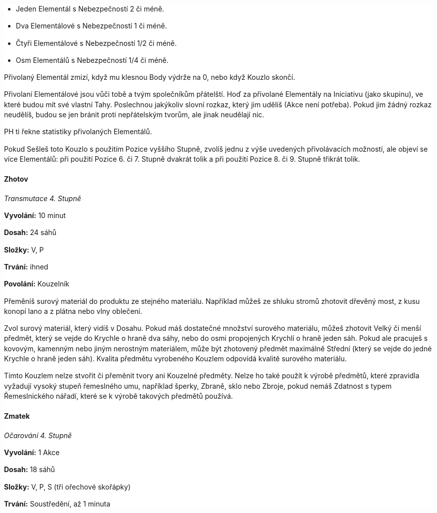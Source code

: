 * Jeden Elementál s Nebezpečností 2 či méně.

* Dva Elementálové s Nebezpečností 1 či méně.

* Čtyři Elementálové s Nebezpečností 1/2 či méně.

* Osm Elementálů s Nebezpečností 1/4 či méně.

Přivolaný Elementál zmizí, když mu klesnou Body výdrže na 0, nebo když Kouzlo skončí.

Přivolaní Elementálové jsou vůči tobě a tvým společníkům přátelští. Hoď za přivolané Elementály na Iniciativu (jako skupinu), ve které budou mít své vlastní Tahy. Poslechnou jakýkoliv slovní rozkaz, který jim udělíš (Akce není potřeba). Pokud jim žádný rozkaz neudělíš, budou se jen bránit proti nepřátelským tvorům, ale jinak neudělají nic.

PH ti řekne statistiky přivolaných Elementálů.

Pokud Sešleš toto Kouzlo s použitím Pozice vyššího Stupně, zvolíš jednu z výše uvedených přivolávacích možností, ale objeví se více Elementálů: při použití Pozice 6. či 7. Stupně dvakrát tolik a při použití Pozice 8. či 9. Stupně třikrát tolik.

#### Zhotov

*Transmutace 4. Stupně*

**Vyvolání:** 10 minut

**Dosah:** 24 sáhů

**Složky:** V, P

**Trvání:** ihned

**Povolání:** Kouzelník

Přeměníš surový materiál do produktu ze stejného materiálu. Například můžeš ze shluku stromů zhotovit dřevěný most, z kusu konopí lano a z plátna nebo vlny oblečení.

Zvol surový materiál, který vidíš v Dosahu. Pokud máš dostatečné množství surového materiálu, můžeš zhotovit Velký či menší předmět, který se vejde do Krychle o hraně dva sáhy, nebo do osmi propojených Krychlí o hraně jeden sáh. Pokud ale pracuješ s kovovým, kamenným nebo jiným nerostným materiálem, může být zhotovený předmět maximálně Střední (který se vejde do jedné Krychle o hraně jeden sáh). Kvalita předmětu vyrobeného Kouzlem odpovídá kvalitě surového materiálu.

Tímto Kouzlem nelze stvořit či přeměnit tvory ani Kouzelné předměty. Nelze ho také použít k výrobě předmětů, které zpravidla vyžadují vysoký stupeň řemeslného umu, například šperky, Zbraně, sklo nebo Zbroje, pokud nemáš Zdatnost s typem Řemeslnického nářadí, které se k výrobě takových předmětů používá.

#### Zmatek

*Očarování 4. Stupně*

**Vyvolání:** 1 Akce

**Dosah:** 18 sáhů

**Složky:** V, P, S (tři ořechové skořápky)

**Trvání:** Soustředění, až 1 minuta
